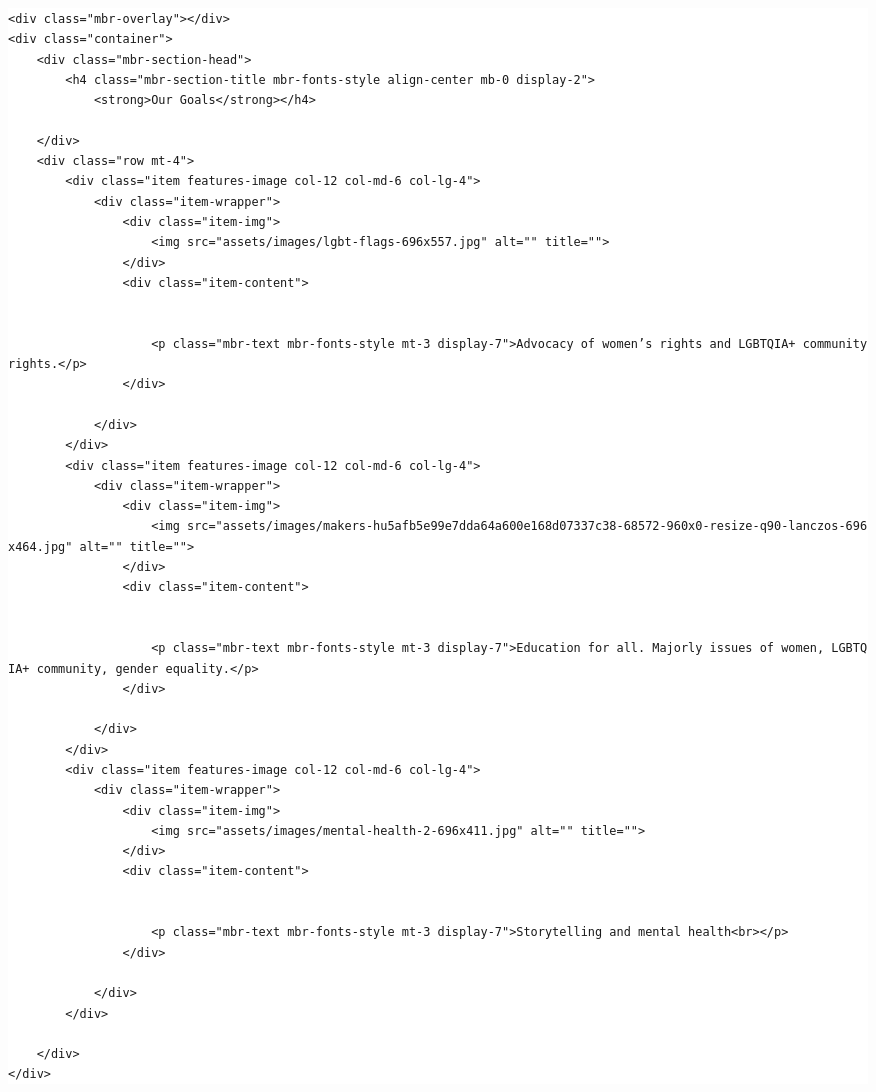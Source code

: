 <section class="features4 cid-sG9naru7aw" id="features4-3">
    
    <div class="mbr-overlay"></div>
    <div class="container">
        <div class="mbr-section-head">
            <h4 class="mbr-section-title mbr-fonts-style align-center mb-0 display-2">
                <strong>Our Goals</strong></h4>
            
        </div>
        <div class="row mt-4">
            <div class="item features-image сol-12 col-md-6 col-lg-4">
                <div class="item-wrapper">
                    <div class="item-img">
                        <img src="assets/images/lgbt-flags-696x557.jpg" alt="" title="">
                    </div>
                    <div class="item-content">
                        
                        
                        <p class="mbr-text mbr-fonts-style mt-3 display-7">Advocacy of women’s rights and LGBTQIA+ community rights.</p>
                    </div>
                    
                </div>
            </div>
            <div class="item features-image сol-12 col-md-6 col-lg-4">
                <div class="item-wrapper">
                    <div class="item-img">
                        <img src="assets/images/makers-hu5afb5e99e7dda64a600e168d07337c38-68572-960x0-resize-q90-lanczos-696x464.jpg" alt="" title="">
                    </div>
                    <div class="item-content">
                        
                        
                        <p class="mbr-text mbr-fonts-style mt-3 display-7">Education for all. Majorly issues of women, LGBTQIA+ community, gender equality.</p>
                    </div>
                    
                </div>
            </div>
            <div class="item features-image сol-12 col-md-6 col-lg-4">
                <div class="item-wrapper">
                    <div class="item-img">
                        <img src="assets/images/mental-health-2-696x411.jpg" alt="" title="">
                    </div>
                    <div class="item-content">
                        
                        
                        <p class="mbr-text mbr-fonts-style mt-3 display-7">Storytelling and mental health<br></p>
                    </div>
                    
                </div>
            </div>

        </div>
    </div>
</section>
